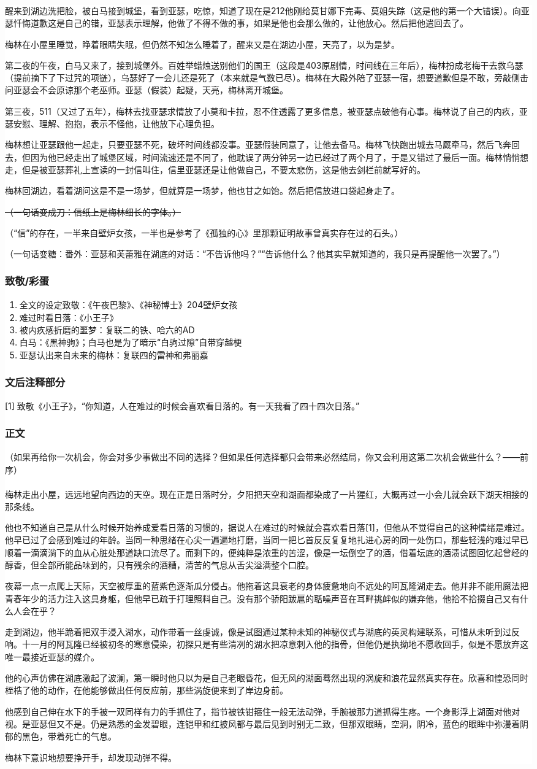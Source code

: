 醒来到湖边洗把脸，被白马接到城堡，看到亚瑟，吃惊，知道了现在是212他刚给莫甘娜下完毒、莫姐失踪（这是他的第一个大错误）。向亚瑟忏悔道歉这是自己的错，亚瑟表示理解，他做了不得不做的事，如果是他也会那么做的，让他放心。然后把他遣回去了。

梅林在小屋里睡觉，睁着眼睛失眠，但仍然不知怎么睡着了，醒来又是在湖边小屋，天亮了，以为是梦。

第二夜的午夜，白马又来了，接到城堡外。百姓举蜡烛送别他们的国王（这段是403原剧情，时间线在三年后），梅林扮成老梅干去救乌瑟（提前摘下了下过咒的项链），乌瑟好了一会儿还是死了（本来就是气数已尽）。梅林在大殿外陪了亚瑟一宿，想要道歉但是不敢，旁敲侧击问亚瑟会不会原谅那个老巫师。亚瑟（假装）起疑，天亮，梅林离开城堡。

第三夜，511（又过了五年），梅林去找亚瑟求情放了小莫和卡拉，忍不住透露了更多信息，被亚瑟点破他有心事。梅林说了自己的内疚，亚瑟安慰、理解、抱抱，表示不怪他，让他放下心理负担。

梅林想让亚瑟跟他一起走，只要亚瑟不死，破坏时间线都没事。亚瑟假装同意了，让他去备马。梅林飞快跑出城去马厩牵马，然后飞奔回去，但因为他已经走出了城堡区域，时间流速还是不同了，他耽误了两分钟另一边已经过了两个月了，于是又错过了最后一面。梅林悄悄想走，但是被亚瑟葬礼上宣读的一封信叫住，信里亚瑟还是让他做自己，不要太悲伤，这是他去剑栏前就写好的。

梅林回湖边，看着湖问这是不是一场梦，但就算是一场梦，他也甘之如饴。然后把信放进口袋起身走了。

~~（一句话变成刀：信纸上是梅林细长的字体。）~~

（“信”的存在，一半来自壁炉女孩，一半也是参考了《孤独的心》里那颗证明故事曾真实存在过的石头。）

（一句话变糖：番外：亚瑟和芙蕾雅在湖底的对话：“不告诉他吗？”“告诉他什么？他其实早就知道的，我只是再提醒他一次罢了。”）

### 致敬/彩蛋

1. 全文的设定致敬：《午夜巴黎》、《神秘博士》204壁炉女孩
2. 难过时看日落：《小王子》
3. 被内疚感折磨的噩梦：复联二的铁、哈六的AD
4. 白马：《黑神驹》；白马也是为了暗示“白驹过隙”自带穿越梗
4. 亚瑟认出来自未来的梅林：复联四的雷神和弗丽嘉

### 文后注释部分

[1] 致敬《小王子》，“你知道，人在难过的时候会喜欢看日落的。有一天我看了四十四次日落。”

### 正文

（如果再给你一次机会，你会对多少事做出不同的选择？但如果任何选择都只会带来必然结局，你又会利用这第二次机会做些什么？——前序）



#### 

梅林走出小屋，远远地望向西边的天空。现在正是日落时分，夕阳把天空和湖面都染成了一片猩红，大概再过一小会儿就会跃下湖天相接的那条线。

他也不知道自己是从什么时候开始养成爱看日落的习惯的，据说人在难过的时候就会喜欢看日落[1]，但他从不觉得自己的这种情绪是难过。他早已过了会感到难过的年龄。当同一种思绪在心尖一遍遍地打磨，当同一把匕首反反复复地扎进心房的同一处伤口，那些轻浅的难过早已顺着一滴滴淌下的血从心脏处那道缺口流尽了。而剩下的，便纯粹是浓重的苦涩，像是一坛倒空了的酒，借着坛底的酒渍试图回忆起曾经的醇香，但全部所能品味到的，只有残余的酒糟，清苦的气息从舌尖溢满整个口腔。

夜幕一点一点爬上天际，天空被厚重的蓝紫色逐渐瓜分侵占。他拖着这具衰老的身体疲惫地向不远处的阿瓦隆湖走去。他并非不能用魔法把青春年少的活力注入这具身躯，但他早已疏于打理照料自己。没有那个骄阳跋扈的聒噪声音在耳畔挑衅似的嫌弃他，他拾不拾掇自己又有什么人会在乎？

走到湖边，他半跪着把双手浸入湖水，动作带着一丝虔诚，像是试图通过某种未知的神秘仪式与湖底的英灵构建联系，可惜从未听到过反响。十一月的阿瓦隆已经被初冬的寒意侵染，初探只是有些清冽的湖水把凉意刺入他的指骨，但他仍是执拗地不愿收回手，似是不愿放弃这唯一最接近亚瑟的媒介。

他的心声仿佛在湖底激起了波澜，第一瞬时他只以为是自己老眼昏花，但无风的湖面蓦然出现的涡旋和浪花显然真实存在。欣喜和惶恐同时桎梏了他的动作，在他能够做出任何反应前，那些涡旋便来到了岸边身前。

他感到自己伸在水下的手被一双同样有力的手抓住了，指节被铁钳箍住一般无法动弹，手腕被那力道抓得生疼。一个身影浮上湖面对他对视。是亚瑟但又不是。仍是熟悉的金发碧眼，连铠甲和红披风都与最后见到时别无二致，但那双眼睛，空洞，阴冷，蓝色的眼眸中弥漫着阴郁的黑色，带着死亡的气息。

梅林下意识地想要挣开手，却发现动弹不得。
